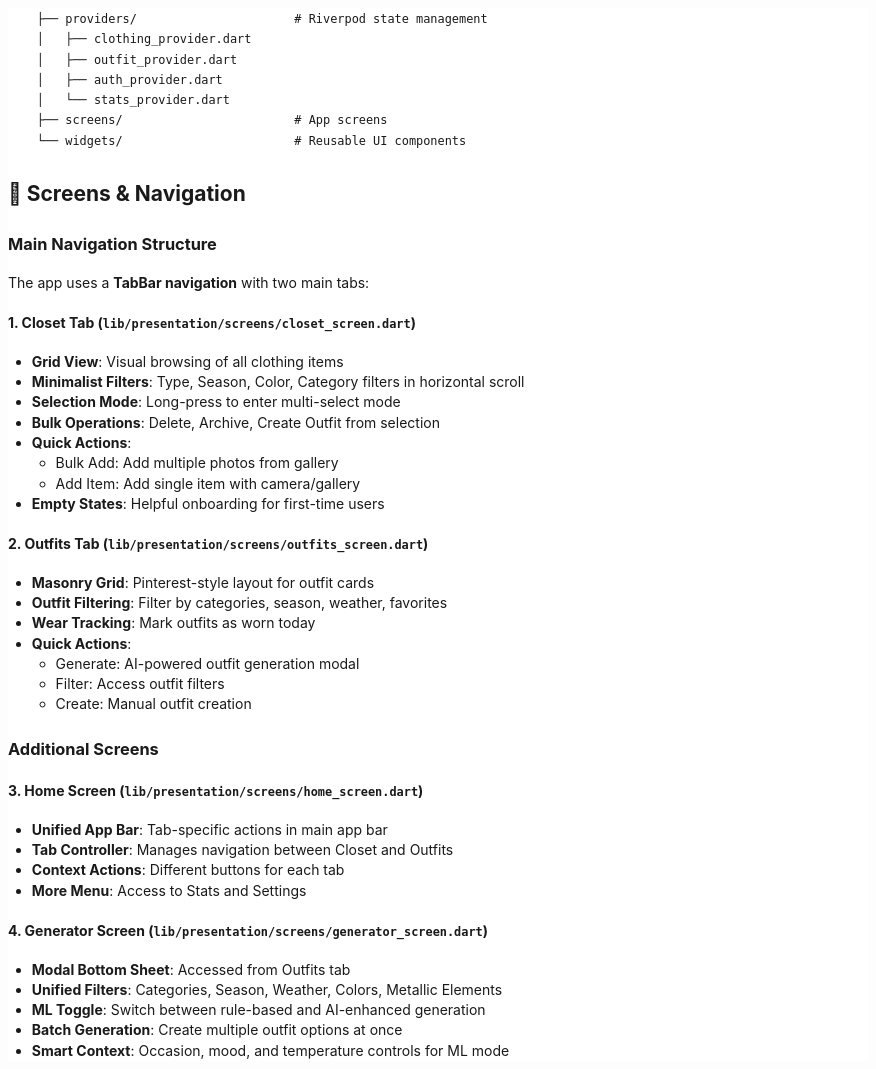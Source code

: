 ```
    ├── providers/                      # Riverpod state management
    │   ├── clothing_provider.dart
    │   ├── outfit_provider.dart
    │   ├── auth_provider.dart
    │   └── stats_provider.dart
    ├── screens/                        # App screens
    └── widgets/                        # Reusable UI components
```

## 📱 Screens & Navigation

### Main Navigation Structure
The app uses a **TabBar navigation** with two main tabs:

#### 1. **Closet Tab** (`lib/presentation/screens/closet_screen.dart`)
- **Grid View**: Visual browsing of all clothing items
- **Minimalist Filters**: Type, Season, Color, Category filters in horizontal scroll
- **Selection Mode**: Long-press to enter multi-select mode
- **Bulk Operations**: Delete, Archive, Create Outfit from selection
- **Quick Actions**:
  - Bulk Add: Add multiple photos from gallery
  - Add Item: Add single item with camera/gallery
- **Empty States**: Helpful onboarding for first-time users

#### 2. **Outfits Tab** (`lib/presentation/screens/outfits_screen.dart`)
- **Masonry Grid**: Pinterest-style layout for outfit cards
- **Outfit Filtering**: Filter by categories, season, weather, favorites
- **Wear Tracking**: Mark outfits as worn today
- **Quick Actions**:
  - Generate: AI-powered outfit generation modal
  - Filter: Access outfit filters
  - Create: Manual outfit creation

### Additional Screens

#### 3. **Home Screen** (`lib/presentation/screens/home_screen.dart`)
- **Unified App Bar**: Tab-specific actions in main app bar
- **Tab Controller**: Manages navigation between Closet and Outfits
- **Context Actions**: Different buttons for each tab
- **More Menu**: Access to Stats and Settings

#### 4. **Generator Screen** (`lib/presentation/screens/generator_screen.dart`)
- **Modal Bottom Sheet**: Accessed from Outfits tab
- **Unified Filters**: Categories, Season, Weather, Colors, Metallic Elements
- **ML Toggle**: Switch between rule-based and AI-enhanced generation
- **Batch Generation**: Create multiple outfit options at once
- **Smart Context**: Occasion, mood, and temperature controls for ML mode
